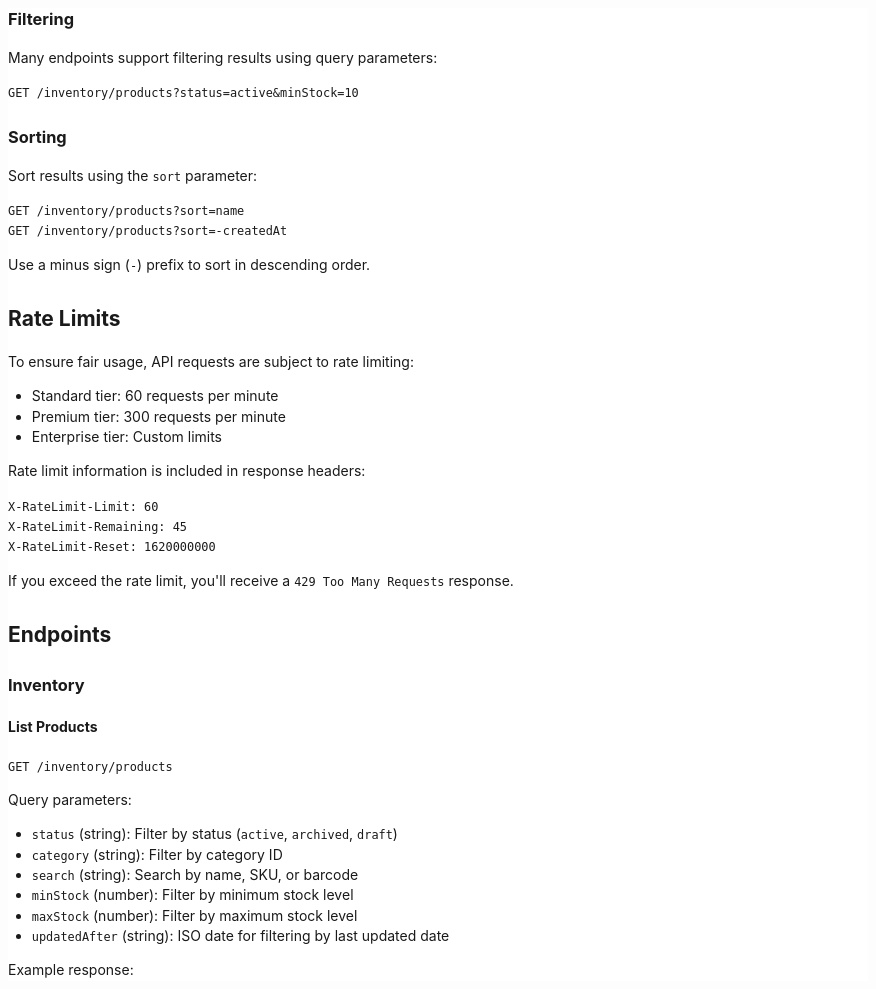 ### Filtering

Many endpoints support filtering results using query parameters:

```
GET /inventory/products?status=active&minStock=10
```

### Sorting

Sort results using the `sort` parameter:

```
GET /inventory/products?sort=name
GET /inventory/products?sort=-createdAt
```

Use a minus sign (`-`) prefix to sort in descending order.

## Rate Limits

To ensure fair usage, API requests are subject to rate limiting:

- Standard tier: 60 requests per minute
- Premium tier: 300 requests per minute
- Enterprise tier: Custom limits

Rate limit information is included in response headers:

```
X-RateLimit-Limit: 60
X-RateLimit-Remaining: 45
X-RateLimit-Reset: 1620000000
```

If you exceed the rate limit, you'll receive a `429 Too Many Requests` response.

## Endpoints

### Inventory

#### List Products

```
GET /inventory/products
```

Query parameters:

- `status` (string): Filter by status (`active`, `archived`, `draft`)
- `category` (string): Filter by category ID
- `search` (string): Search by name, SKU, or barcode
- `minStock` (number): Filter by minimum stock level
- `maxStock` (number): Filter by maximum stock level
- `updatedAfter` (string): ISO date for filtering by last updated date

Example response:
